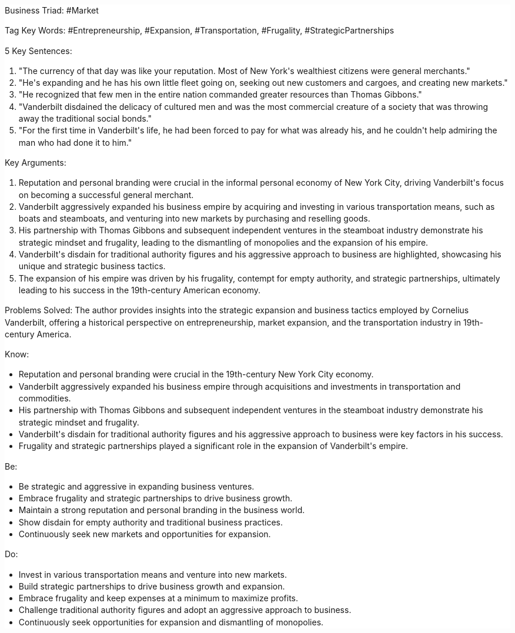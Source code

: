 Business Triad: #Market

Tag Key Words: #Entrepreneurship, #Expansion, #Transportation, #Frugality, #StrategicPartnerships

5 Key Sentences:
1. "The currency of that day was like your reputation. Most of New York's wealthiest citizens were general merchants."
2. "He's expanding and he has his own little fleet going on, seeking out new customers and cargoes, and creating new markets."
3. "He recognized that few men in the entire nation commanded greater resources than Thomas Gibbons."
4. "Vanderbilt disdained the delicacy of cultured men and was the most commercial creature of a society that was throwing away the traditional social bonds."
5. "For the first time in Vanderbilt's life, he had been forced to pay for what was already his, and he couldn't help admiring the man who had done it to him."

Key Arguments:
1. Reputation and personal branding were crucial in the informal personal economy of New York City, driving Vanderbilt's focus on becoming a successful general merchant.
2. Vanderbilt aggressively expanded his business empire by acquiring and investing in various transportation means, such as boats and steamboats, and venturing into new markets by purchasing and reselling goods.
3. His partnership with Thomas Gibbons and subsequent independent ventures in the steamboat industry demonstrate his strategic mindset and frugality, leading to the dismantling of monopolies and the expansion of his empire.
4. Vanderbilt's disdain for traditional authority figures and his aggressive approach to business are highlighted, showcasing his unique and strategic business tactics.
5. The expansion of his empire was driven by his frugality, contempt for empty authority, and strategic partnerships, ultimately leading to his success in the 19th-century American economy.

Problems Solved: The author provides insights into the strategic expansion and business tactics employed by Cornelius Vanderbilt, offering a historical perspective on entrepreneurship, market expansion, and the transportation industry in 19th-century America.

Know:
- Reputation and personal branding were crucial in the 19th-century New York City economy.
- Vanderbilt aggressively expanded his business empire through acquisitions and investments in transportation and commodities.
- His partnership with Thomas Gibbons and subsequent independent ventures in the steamboat industry demonstrate his strategic mindset and frugality.
- Vanderbilt's disdain for traditional authority figures and his aggressive approach to business were key factors in his success.
- Frugality and strategic partnerships played a significant role in the expansion of Vanderbilt's empire.

Be:
- Be strategic and aggressive in expanding business ventures.
- Embrace frugality and strategic partnerships to drive business growth.
- Maintain a strong reputation and personal branding in the business world.
- Show disdain for empty authority and traditional business practices.
- Continuously seek new markets and opportunities for expansion.

Do:
- Invest in various transportation means and venture into new markets.
- Build strategic partnerships to drive business growth and expansion.
- Embrace frugality and keep expenses at a minimum to maximize profits.
- Challenge traditional authority figures and adopt an aggressive approach to business.
- Continuously seek opportunities for expansion and dismantling of monopolies.
